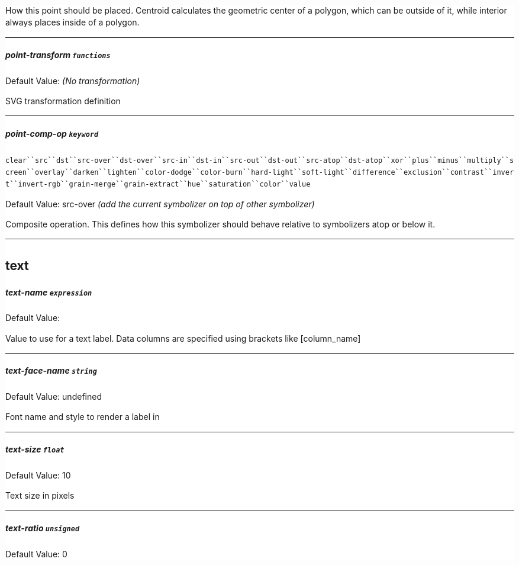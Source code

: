 
How this point should be placed. Centroid calculates the geometric center of a polygon, which can be outside of it, while interior always places inside of a polygon.
* * *

##### point-transform `functions`


Default Value: 
_(No transformation)_

SVG transformation definition
* * *

##### point-comp-op `keyword`
`clear``src``dst``src-over``dst-over``src-in``dst-in``src-out``dst-out``src-atop``dst-atop``xor``plus``minus``multiply``screen``overlay``darken``lighten``color-dodge``color-burn``hard-light``soft-light``difference``exclusion``contrast``invert``invert-rgb``grain-merge``grain-extract``hue``saturation``color``value`

Default Value: src-over
_(add the current symbolizer on top of other symbolizer)_

Composite operation. This defines how this symbolizer should behave relative to symbolizers atop or below it.
* * *


## text

##### text-name `expression`


Default Value: 


Value to use for a text label. Data columns are specified using brackets like [column_name]
* * *

##### text-face-name `string`


Default Value: undefined


Font name and style to render a label in
* * *

##### text-size `float`


Default Value: 10


Text size in pixels
* * *

##### text-ratio `unsigned`


Default Value: 0

